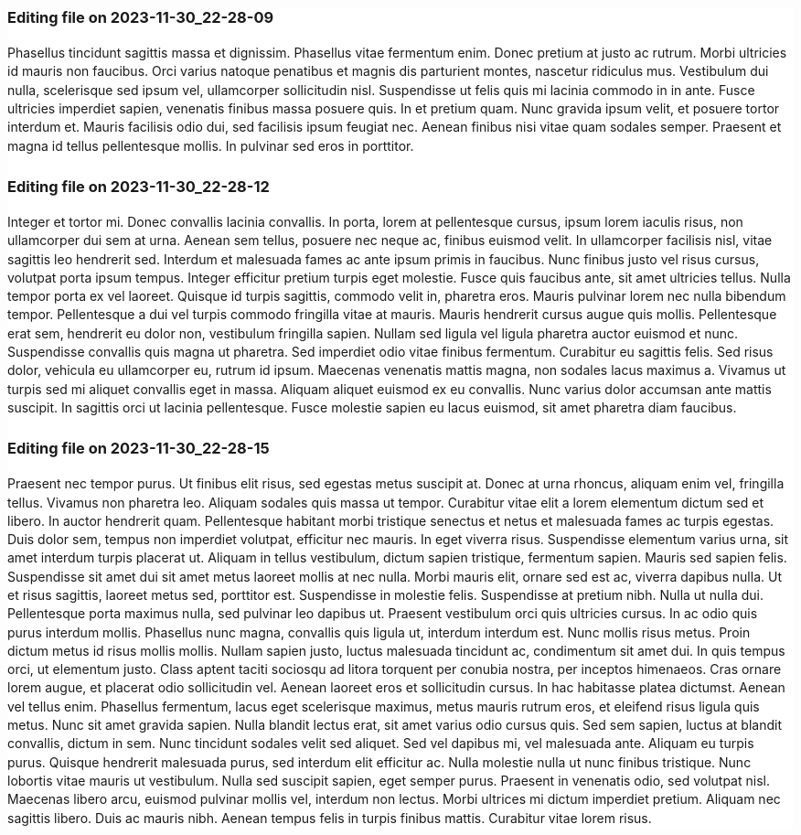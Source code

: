 


### Editing file on 2023-11-30_22-28-09

Phasellus tincidunt sagittis massa et dignissim. Phasellus vitae fermentum enim. Donec pretium at justo ac rutrum. Morbi ultricies id mauris non faucibus. Orci varius natoque penatibus et magnis dis parturient montes, nascetur ridiculus mus. Vestibulum dui nulla, scelerisque sed ipsum vel, ullamcorper sollicitudin nisl. Suspendisse ut felis quis mi lacinia commodo in in ante. Fusce ultricies imperdiet sapien, venenatis finibus massa posuere quis. In et pretium quam. Nunc gravida ipsum velit, et posuere tortor interdum et. Mauris facilisis odio dui, sed facilisis ipsum feugiat nec. Aenean finibus nisi vitae quam sodales semper. Praesent et magna id tellus pellentesque mollis. In pulvinar sed eros in porttitor.




### Editing file on 2023-11-30_22-28-12

Integer et tortor mi. Donec convallis lacinia convallis. In porta, lorem at pellentesque cursus, ipsum lorem iaculis risus, non ullamcorper dui sem at urna. Aenean sem tellus, posuere nec neque ac, finibus euismod velit. In ullamcorper facilisis nisl, vitae sagittis leo hendrerit sed. Interdum et malesuada fames ac ante ipsum primis in faucibus. Nunc finibus justo vel risus cursus, volutpat porta ipsum tempus. Integer efficitur pretium turpis eget molestie. Fusce quis faucibus ante, sit amet ultricies tellus. Nulla tempor porta ex vel laoreet. Quisque id turpis sagittis, commodo velit in, pharetra eros. Mauris pulvinar lorem nec nulla bibendum tempor.
Pellentesque a dui vel turpis commodo fringilla vitae at mauris. Mauris hendrerit cursus augue quis mollis. Pellentesque erat sem, hendrerit eu dolor non, vestibulum fringilla sapien. Nullam sed ligula vel ligula pharetra auctor euismod et nunc. Suspendisse convallis quis magna ut pharetra. Sed imperdiet odio vitae finibus fermentum. Curabitur eu sagittis felis. Sed risus dolor, vehicula eu ullamcorper eu, rutrum id ipsum. Maecenas venenatis mattis magna, non sodales lacus maximus a. Vivamus ut turpis sed mi aliquet convallis eget in massa. Aliquam aliquet euismod ex eu convallis. Nunc varius dolor accumsan ante mattis suscipit. In sagittis orci ut lacinia pellentesque. Fusce molestie sapien eu lacus euismod, sit amet pharetra diam faucibus.




### Editing file on 2023-11-30_22-28-15

Praesent nec tempor purus. Ut finibus elit risus, sed egestas metus suscipit at. Donec at urna rhoncus, aliquam enim vel, fringilla tellus. Vivamus non pharetra leo. Aliquam sodales quis massa ut tempor. Curabitur vitae elit a lorem elementum dictum sed et libero. In auctor hendrerit quam. Pellentesque habitant morbi tristique senectus et netus et malesuada fames ac turpis egestas. Duis dolor sem, tempus non imperdiet volutpat, efficitur nec mauris.
In eget viverra risus. Suspendisse elementum varius urna, sit amet interdum turpis placerat ut. Aliquam in tellus vestibulum, dictum sapien tristique, fermentum sapien. Mauris sed sapien felis. Suspendisse sit amet dui sit amet metus laoreet mollis at nec nulla. Morbi mauris elit, ornare sed est ac, viverra dapibus nulla. Ut et risus sagittis, laoreet metus sed, porttitor est. Suspendisse in molestie felis. Suspendisse at pretium nibh. Nulla ut nulla dui. Pellentesque porta maximus nulla, sed pulvinar leo dapibus ut. Praesent vestibulum orci quis ultricies cursus. In ac odio quis purus interdum mollis. Phasellus nunc magna, convallis quis ligula ut, interdum interdum est. Nunc mollis risus metus. Proin dictum metus id risus mollis mollis.
Nullam sapien justo, luctus malesuada tincidunt ac, condimentum sit amet dui. In quis tempus orci, ut elementum justo. Class aptent taciti sociosqu ad litora torquent per conubia nostra, per inceptos himenaeos. Cras ornare lorem augue, et placerat odio sollicitudin vel. Aenean laoreet eros et sollicitudin cursus. In hac habitasse platea dictumst. Aenean vel tellus enim. Phasellus fermentum, lacus eget scelerisque maximus, metus mauris rutrum eros, et eleifend risus ligula quis metus. Nunc sit amet gravida sapien. Nulla blandit lectus erat, sit amet varius odio cursus quis. Sed sem sapien, luctus at blandit convallis, dictum in sem. Nunc tincidunt sodales velit sed aliquet. Sed vel dapibus mi, vel malesuada ante. Aliquam eu turpis purus. Quisque hendrerit malesuada purus, sed interdum elit efficitur ac.
Nulla molestie nulla ut nunc finibus tristique. Nunc lobortis vitae mauris ut vestibulum. Nulla sed suscipit sapien, eget semper purus. Praesent in venenatis odio, sed volutpat nisl. Maecenas libero arcu, euismod pulvinar mollis vel, interdum non lectus. Morbi ultrices mi dictum imperdiet pretium. Aliquam nec sagittis libero. Duis ac mauris nibh. Aenean tempus felis in turpis finibus mattis. Curabitur vitae lorem risus.
